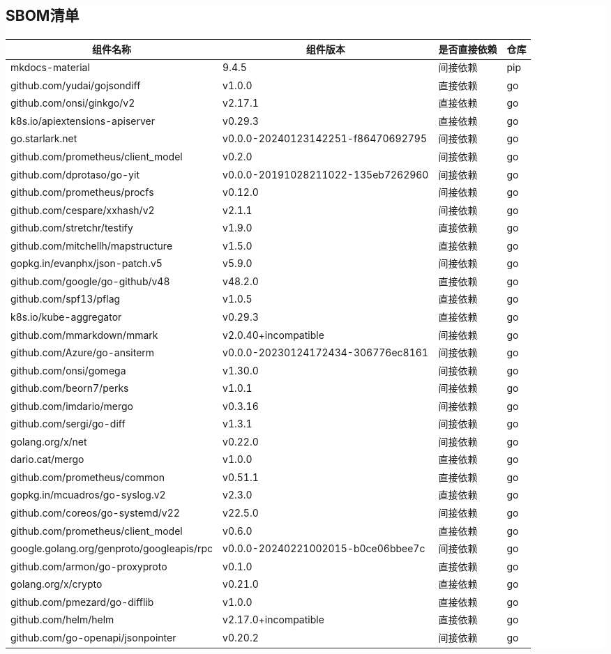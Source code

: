 


## SBOM清单

| 组件名称 | 组件版本 | 是否直接依赖 | 仓库 |
| -------- | -------- | ------------ | ---- |
|mkdocs-material|9.4.5|间接依赖|pip|
|github.com/yudai/gojsondiff|v1.0.0|直接依赖|go|
|github.com/onsi/ginkgo/v2|v2.17.1|直接依赖|go|
|k8s.io/apiextensions-apiserver|v0.29.3|直接依赖|go|
|go.starlark.net|v0.0.0-20240123142251-f86470692795|间接依赖|go|
|github.com/prometheus/client_model|v0.2.0|间接依赖|go|
|github.com/dprotaso/go-yit|v0.0.0-20191028211022-135eb7262960|间接依赖|go|
|github.com/prometheus/procfs|v0.12.0|间接依赖|go|
|github.com/cespare/xxhash/v2|v2.1.1|间接依赖|go|
|github.com/stretchr/testify|v1.9.0|直接依赖|go|
|github.com/mitchellh/mapstructure|v1.5.0|直接依赖|go|
|gopkg.in/evanphx/json-patch.v5|v5.9.0|间接依赖|go|
|github.com/google/go-github/v48|v48.2.0|直接依赖|go|
|github.com/spf13/pflag|v1.0.5|直接依赖|go|
|k8s.io/kube-aggregator|v0.29.3|直接依赖|go|
|github.com/mmarkdown/mmark|v2.0.40+incompatible|间接依赖|go|
|github.com/Azure/go-ansiterm|v0.0.0-20230124172434-306776ec8161|间接依赖|go|
|github.com/onsi/gomega|v1.30.0|间接依赖|go|
|github.com/beorn7/perks|v1.0.1|间接依赖|go|
|github.com/imdario/mergo|v0.3.16|间接依赖|go|
|github.com/sergi/go-diff|v1.3.1|间接依赖|go|
|golang.org/x/net|v0.22.0|间接依赖|go|
|dario.cat/mergo|v1.0.0|直接依赖|go|
|github.com/prometheus/common|v0.51.1|直接依赖|go|
|gopkg.in/mcuadros/go-syslog.v2|v2.3.0|直接依赖|go|
|github.com/coreos/go-systemd/v22|v22.5.0|间接依赖|go|
|github.com/prometheus/client_model|v0.6.0|直接依赖|go|
|google.golang.org/genproto/googleapis/rpc|v0.0.0-20240221002015-b0ce06bbee7c|间接依赖|go|
|github.com/armon/go-proxyproto|v0.1.0|直接依赖|go|
|golang.org/x/crypto|v0.21.0|直接依赖|go|
|github.com/pmezard/go-difflib|v1.0.0|直接依赖|go|
|github.com/helm/helm|v2.17.0+incompatible|直接依赖|go|
|github.com/go-openapi/jsonpointer|v0.20.2|间接依赖|go|